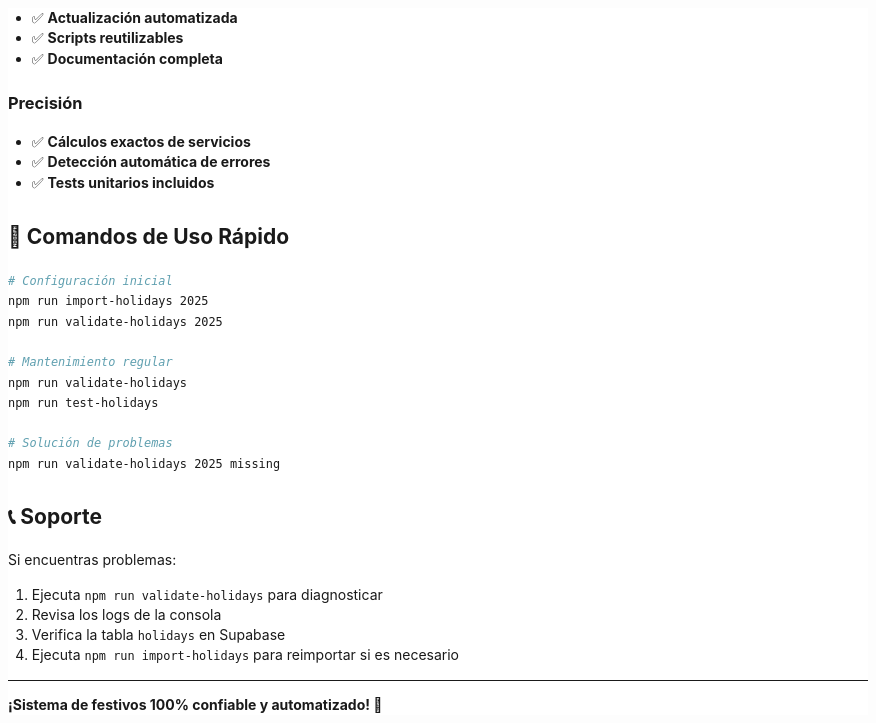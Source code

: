 - ✅ **Actualización automatizada**
- ✅ **Scripts reutilizables**
- ✅ **Documentación completa**

### **Precisión**

- ✅ **Cálculos exactos de servicios**
- ✅ **Detección automática de errores**
- ✅ **Tests unitarios incluidos**

## 🚀 **Comandos de Uso Rápido**

```bash
# Configuración inicial
npm run import-holidays 2025
npm run validate-holidays 2025

# Mantenimiento regular
npm run validate-holidays
npm run test-holidays

# Solución de problemas
npm run validate-holidays 2025 missing
```

## 📞 **Soporte**

Si encuentras problemas:

1. Ejecuta `npm run validate-holidays` para diagnosticar
2. Revisa los logs de la consola
3. Verifica la tabla `holidays` en Supabase
4. Ejecuta `npm run import-holidays` para reimportar si es necesario

---

**¡Sistema de festivos 100% confiable y automatizado! 🎉**
